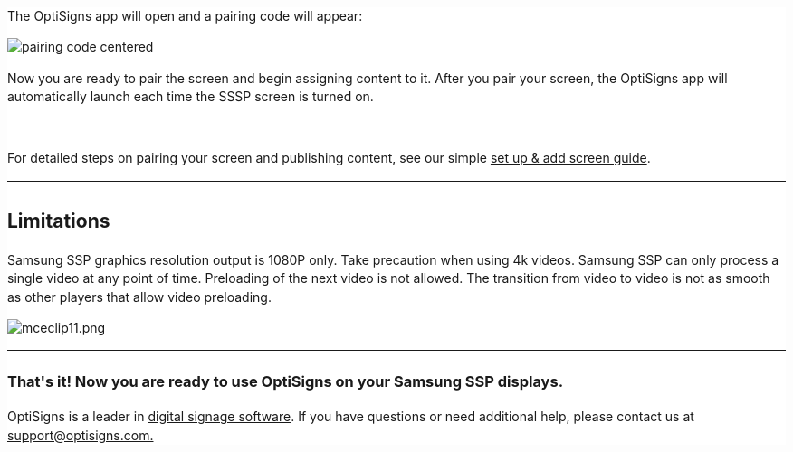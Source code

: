 </tr>
</tbody>
</table>
<p>The OptiSigns app will open and a pairing code will appear:</p>
<p><img src="https://support.optisigns.com/hc/article_attachments/33310214922387" alt="pairing code centered"></p>
<p>Now you are ready to pair the screen and begin assigning content to it. After you pair your screen, the OptiSigns app will automatically launch each time the SSSP screen is turned on. </p>
<p> </p>
<p>For detailed steps on pairing your screen and publishing content, see our simple <a href="https://support.optisigns.com/hc/en-us/articles/360016374813-Set-up-add-a-screen">set up &amp; add screen guide</a>.</p>
<hr>
<p><a name="Limitations"></a></p>
<h2 id="h_01J7GZAVQNR0HMYTY4FBT14J8M">Limitations</h2>
<p>Samsung SSP graphics resolution output is 1080P only. Take precaution when using 4k videos. Samsung SSP can only process a single video at any point of time. Preloading of the next video is not allowed. The transition from video to video is not as smooth as other players that allow video preloading. </p>
<p><img src="https://support.optisigns.com/hc/article_attachments/11126230309651" alt="mceclip11.png"></p>
<hr>
<h3 id="01J7GZBZBQYZ9SE3WPYMN0CT7S">That's it! Now you are ready to use OptiSigns on your Samsung SSP displays.</h3>
<p>OptiSigns is a leader in <a href="https://www.optisigns.com/" target="_blank" rel="noopener noreferrer">digital signage software</a>. If you have questions or need additional help, please contact us at <a href="mailto:support@optisigns.com">support@optisigns.com.</a></p>